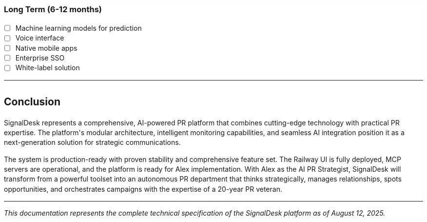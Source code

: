 ### Long Term (6-12 months)

- [ ] Machine learning models for prediction
- [ ] Voice interface
- [ ] Native mobile apps
- [ ] Enterprise SSO
- [ ] White-label solution

---

## Conclusion

SignalDesk represents a comprehensive, AI-powered PR platform that combines cutting-edge technology with practical PR expertise. The platform's modular architecture, intelligent monitoring capabilities, and seamless AI integration position it as a next-generation solution for strategic communications.

The system is production-ready with proven stability and comprehensive feature set. The Railway UI is fully deployed, MCP servers are operational, and the platform is ready for Alex implementation. With Alex as the AI PR Strategist, SignalDesk will transform from a powerful toolset into an autonomous PR department that thinks strategically, manages relationships, spots opportunities, and orchestrates campaigns with the expertise of a 20-year PR veteran.

---

_This documentation represents the complete technical specification of the SignalDesk platform as of August 12, 2025._
